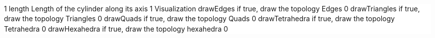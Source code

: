 </td>
		<td>1</td>
	</tr>
	<tr>
		<td>length</td>
		<td>
Length of the cylinder along its axis
</td>
		<td>1</td>
	</tr>
	<tr>
		<td colspan="3">Visualization</td>
	</tr>
	<tr>
		<td>drawEdges</td>
		<td>
if true, draw the topology Edges
</td>
		<td>0</td>
	</tr>
	<tr>
		<td>drawTriangles</td>
		<td>
if true, draw the topology Triangles
</td>
		<td>0</td>
	</tr>
	<tr>
		<td>drawQuads</td>
		<td>
if true, draw the topology Quads
</td>
		<td>0</td>
	</tr>
	<tr>
		<td>drawTetrahedra</td>
		<td>
if true, draw the topology Tetrahedra
</td>
		<td>0</td>
	</tr>
	<tr>
		<td>drawHexahedra</td>
		<td>
if true, draw the topology hexahedra
</td>
		<td>0</td>
	</tr>

</tbody>
</table>

